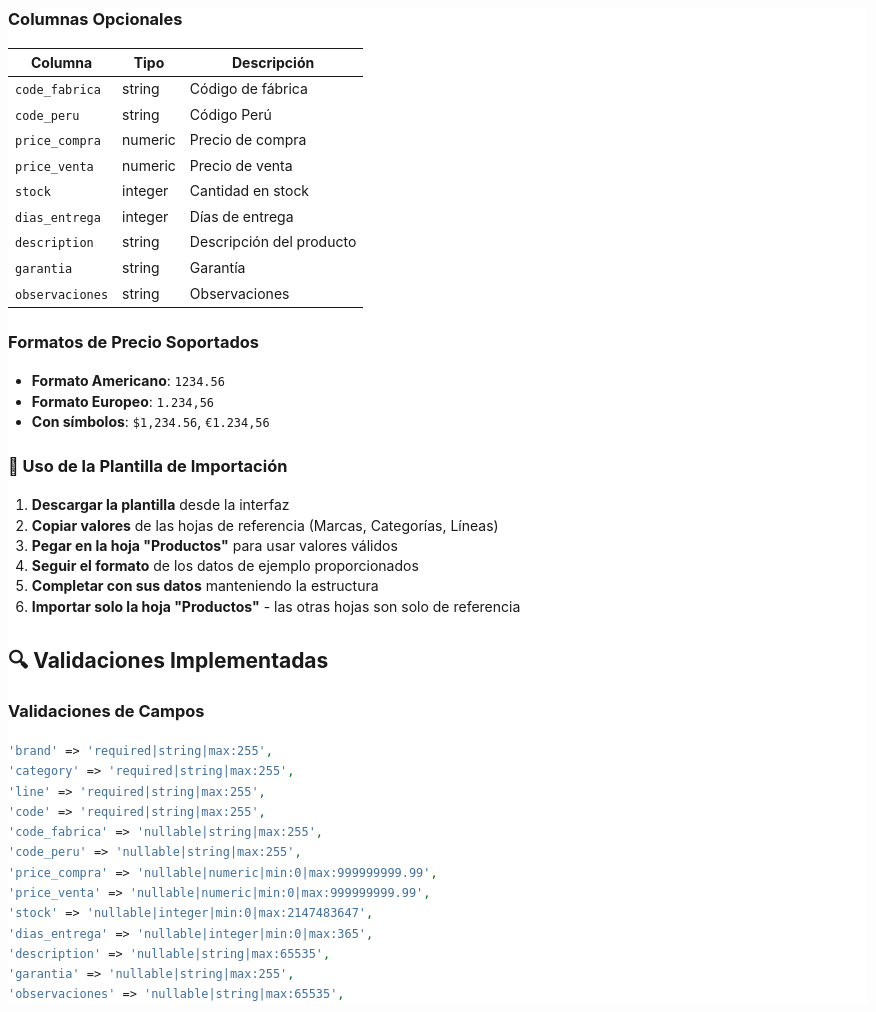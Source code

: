 ### Columnas Opcionales

| Columna | Tipo | Descripción |
|---------|------|-------------|
| `code_fabrica` | string | Código de fábrica |
| `code_peru` | string | Código Perú |
| `price_compra` | numeric | Precio de compra |
| `price_venta` | numeric | Precio de venta |
| `stock` | integer | Cantidad en stock |
| `dias_entrega` | integer | Días de entrega |
| `description` | string | Descripción del producto |
| `garantia` | string | Garantía |
| `observaciones` | string | Observaciones |

### Formatos de Precio Soportados

- **Formato Americano**: `1234.56`
- **Formato Europeo**: `1.234,56`
- **Con símbolos**: `$1,234.56`, `€1.234,56`

### 🎯 Uso de la Plantilla de Importación

1. **Descargar la plantilla** desde la interfaz
2. **Copiar valores** de las hojas de referencia (Marcas, Categorías, Líneas)
3. **Pegar en la hoja "Productos"** para usar valores válidos
4. **Seguir el formato** de los datos de ejemplo proporcionados
5. **Completar con sus datos** manteniendo la estructura
6. **Importar solo la hoja "Productos"** - las otras hojas son solo de referencia

## 🔍 Validaciones Implementadas

### Validaciones de Campos

```php
'brand' => 'required|string|max:255',
'category' => 'required|string|max:255',
'line' => 'required|string|max:255',
'code' => 'required|string|max:255',
'code_fabrica' => 'nullable|string|max:255',
'code_peru' => 'nullable|string|max:255',
'price_compra' => 'nullable|numeric|min:0|max:999999999.99',
'price_venta' => 'nullable|numeric|min:0|max:999999999.99',
'stock' => 'nullable|integer|min:0|max:2147483647',
'dias_entrega' => 'nullable|integer|min:0|max:365',
'description' => 'nullable|string|max:65535',
'garantia' => 'nullable|string|max:255',
'observaciones' => 'nullable|string|max:65535',
```
